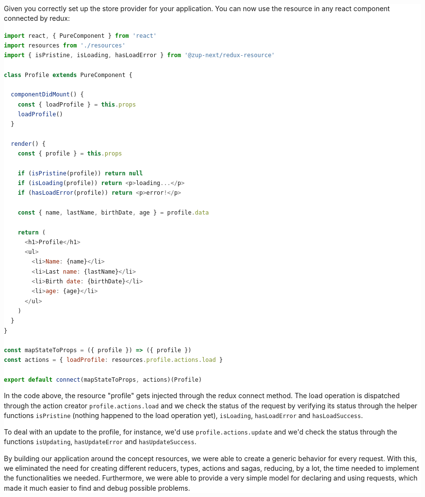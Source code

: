 Given you correctly set up the store provider for your application. You can now use the resource in
any react component connected by redux:

```javascript
import react, { PureComponent } from 'react'
import resources from './resources'
import { isPristine, isLoading, hasLoadError } from '@zup-next/redux-resource'

class Profile extends PureComponent {
  
  componentDidMount() {
    const { loadProfile } = this.props
    loadProfile()
  }

  render() {
    const { profile } = this.props

    if (isPristine(profile)) return null
    if (isLoading(profile)) return <p>loading...</p>
    if (hasLoadError(profile)) return <p>error!</p>

    const { name, lastName, birthDate, age } = profile.data

    return (
      <h1>Profile</h1>
      <ul>
        <li>Name: {name}</li>
        <li>Last name: {lastName}</li>
        <li>Birth date: {birthDate}</li>
        <li>age: {age}</li>
      </ul>
    )
  }
}

const mapStateToProps = ({ profile }) => ({ profile })
const actions = { loadProfile: resources.profile.actions.load }

export default connect(mapStateToProps, actions)(Profile)
```

In the code above, the resource "profile" gets injected through the redux connect method. The load
operation is dispatched through the action creator `profile.actions.load` and we check the status
of the request by verifying its status through the helper functions `isPristine` (nothing happened
to the load operation yet), `isLoading`, `hasLoadError` and `hasLoadSuccess`.

To deal with an update to the profile, for instance, we'd use `profile.actions.update` and we'd
check the status through the functions `isUpdating`, `hasUpdateError` and `hasUpdateSuccess`.

By building our application around the concept resources, we were able to create a generic behavior
for every request. With this, we eliminated the need for creating different reducers, types,
actions and sagas, reducing, by a lot, the time needed to implement the functionalities we needed.
Furthermore, we were able to provide a very simple model for declaring and using requests, which
made it much easier to find and debug possible problems.
